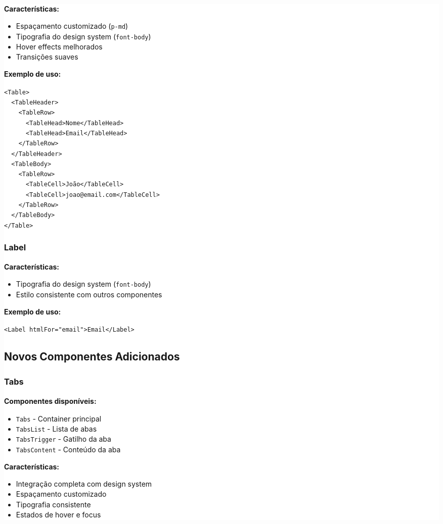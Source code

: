 **Características:**

- Espaçamento customizado (`p-md`)
- Tipografia do design system (`font-body`)
- Hover effects melhorados
- Transições suaves

**Exemplo de uso:**

```tsx
<Table>
  <TableHeader>
    <TableRow>
      <TableHead>Nome</TableHead>
      <TableHead>Email</TableHead>
    </TableRow>
  </TableHeader>
  <TableBody>
    <TableRow>
      <TableCell>João</TableCell>
      <TableCell>joao@email.com</TableCell>
    </TableRow>
  </TableBody>
</Table>
```

### Label

**Características:**

- Tipografia do design system (`font-body`)
- Estilo consistente com outros componentes

**Exemplo de uso:**

```tsx
<Label htmlFor="email">Email</Label>
```

## Novos Componentes Adicionados

### Tabs

**Componentes disponíveis:**

- `Tabs` - Container principal
- `TabsList` - Lista de abas
- `TabsTrigger` - Gatilho da aba
- `TabsContent` - Conteúdo da aba

**Características:**

- Integração completa com design system
- Espaçamento customizado
- Tipografia consistente
- Estados de hover e focus
